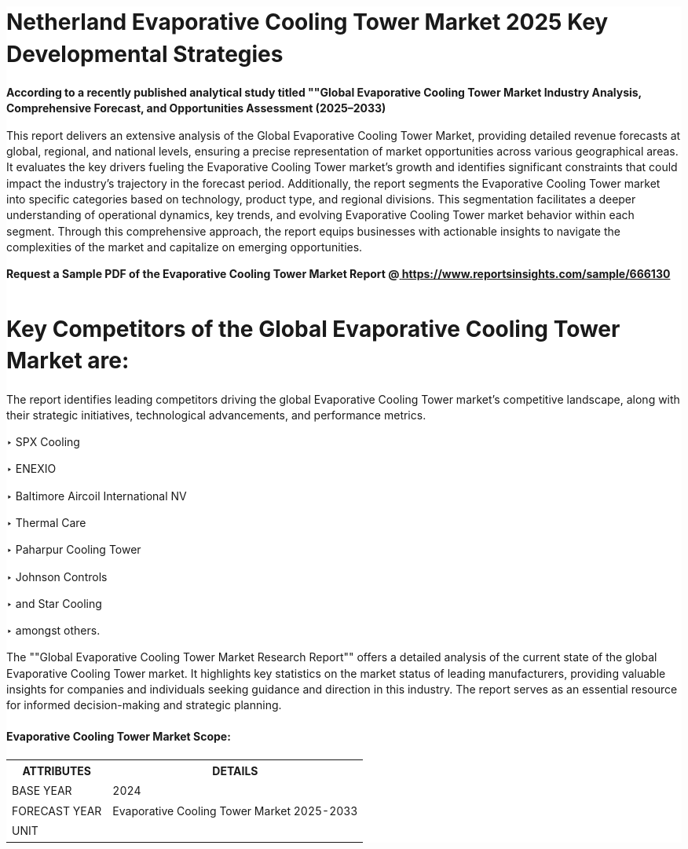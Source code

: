 # Netherland Evaporative Cooling Tower Market 2025 Key Developmental Strategies

<strong>According to a recently published analytical study titled ""Global Evaporative Cooling Tower Market Industry Analysis, Comprehensive Forecast, and Opportunities Assessment (2025–2033)</strong>

 This report delivers an extensive analysis of the Global Evaporative Cooling Tower Market, providing detailed revenue forecasts at global, regional, and national levels, ensuring a precise representation of market opportunities across various geographical areas. It evaluates the key drivers fueling the Evaporative Cooling Tower market’s growth and identifies significant constraints that could impact the industry’s trajectory in the forecast period. Additionally, the report segments the Evaporative Cooling Tower market into specific categories based on technology, product type, and regional divisions. This segmentation facilitates a deeper understanding of operational dynamics, key trends, and evolving Evaporative Cooling Tower market behavior within each segment. Through this comprehensive approach, the report equips businesses with actionable insights to navigate the complexities of the market and capitalize on emerging opportunities.

<strong>Request a Sample PDF of the Evaporative Cooling Tower Market Report </strong><strong>@<a href=https://www.reportsinsights.com/sample/666130> https://www.reportsinsights.com/sample/666130</a></strong></font>

# <strong>Key Competitors of the Global Evaporative Cooling Tower Market are:</strong>

The report identifies leading competitors driving the global Evaporative Cooling Tower market’s competitive landscape, along with their strategic initiatives, technological advancements, and performance metrics.

‣ SPX Cooling

‣ ENEXIO

‣ Baltimore Aircoil International NV

‣ Thermal Care

‣ Paharpur Cooling Tower

‣ Johnson Controls

‣ and Star Cooling

‣ amongst others.

The ""Global Evaporative Cooling Tower Market Research Report"" offers a detailed analysis of the current state of the global Evaporative Cooling Tower market. It highlights key statistics on the market status of leading manufacturers, providing valuable insights for companies and individuals seeking guidance and direction in this industry. The report serves as an essential resource for informed decision-making and strategic planning.

<h4>Evaporative Cooling Tower Market Scope:</h4>
<table>
<tr>
<th>ATTRIBUTES</th>
<th>DETAILS</th>
</tr>
<tr>
<td>BASE YEAR</td>
<td>2024</td>
</tr>
<tr>
<td>FORECAST YEAR</td>
<td>Evaporative Cooling Tower Market 2025-2033</td>
</tr>
<tr>
<td>UNIT</td>